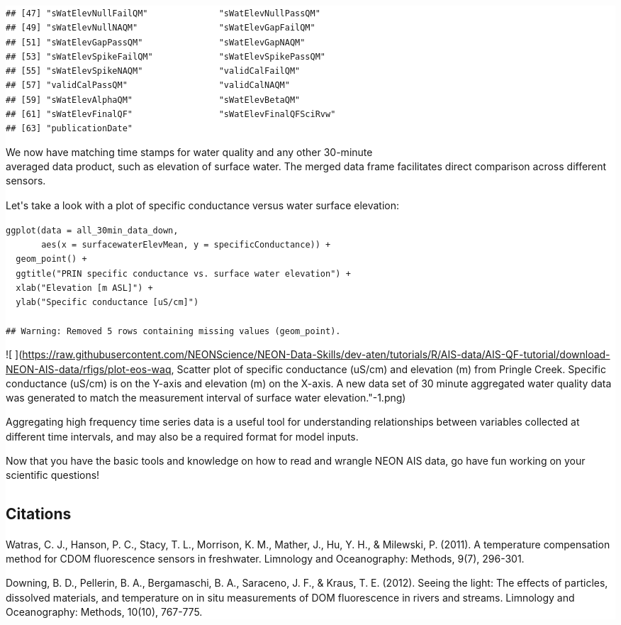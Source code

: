     ## [47] "sWatElevNullFailQM"              "sWatElevNullPassQM"             
    ## [49] "sWatElevNullNAQM"                "sWatElevGapFailQM"              
    ## [51] "sWatElevGapPassQM"               "sWatElevGapNAQM"                
    ## [53] "sWatElevSpikeFailQM"             "sWatElevSpikePassQM"            
    ## [55] "sWatElevSpikeNAQM"               "validCalFailQM"                 
    ## [57] "validCalPassQM"                  "validCalNAQM"                   
    ## [59] "sWatElevAlphaQM"                 "sWatElevBetaQM"                 
    ## [61] "sWatElevFinalQF"                 "sWatElevFinalQFSciRvw"          
    ## [63] "publicationDate"
We now have matching time stamps for water quality and any other 30-minute  
averaged data product, such as elevation of surface water. The merged data 
frame facilitates direct comparison across different sensors.

Let's take a look with a plot of specific conductance versus water surface 
elevation:

    ggplot(data = all_30min_data_down, 
           aes(x = surfacewaterElevMean, y = specificConductance)) +
      geom_point() + 
      ggtitle("PRIN specific conductance vs. surface water elevation") + 
      xlab("Elevation [m ASL]") + 
      ylab("Specific conductance [uS/cm]")

    ## Warning: Removed 5 rows containing missing values (geom_point).

![ ](https://raw.githubusercontent.com/NEONScience/NEON-Data-Skills/dev-aten/tutorials/R/AIS-data/AIS-QF-tutorial/download-NEON-AIS-data/rfigs/plot-eos-waq, Scatter plot of specific conductance (uS/cm) and elevation (m) from Pringle Creek. Specific conductance (uS/cm) is on the Y-axis and elevation (m) on the X-axis. A new data set of 30 minute aggregated water quality data was generated to match the measurement interval of surface water elevation."-1.png)

Aggregating high frequency time series data is a useful tool for understanding 
relationships between variables collected at different time intervals, and may
also be a required format for model inputs. 

Now that you have the basic tools and knowledge on how to read and wrangle NEON
AIS data, go have fun working on your scientific questions!

## Citations

Watras, C. J., Hanson, P. C., Stacy, T. L., Morrison, K. M., Mather, J., Hu, Y. 
H., & Milewski, P. (2011). A temperature compensation method for CDOM 
fluorescence sensors in freshwater. Limnology and Oceanography: Methods, 9(7), 
296-301.

Downing, B. D., Pellerin, B. A., Bergamaschi, B. A., Saraceno, J. F., & Kraus, T.
E. (2012). Seeing the light: The effects of particles, dissolved materials, and 
temperature on in situ measurements of DOM fluorescence in rivers and streams. 
Limnology and Oceanography: Methods, 10(10), 767-775.
